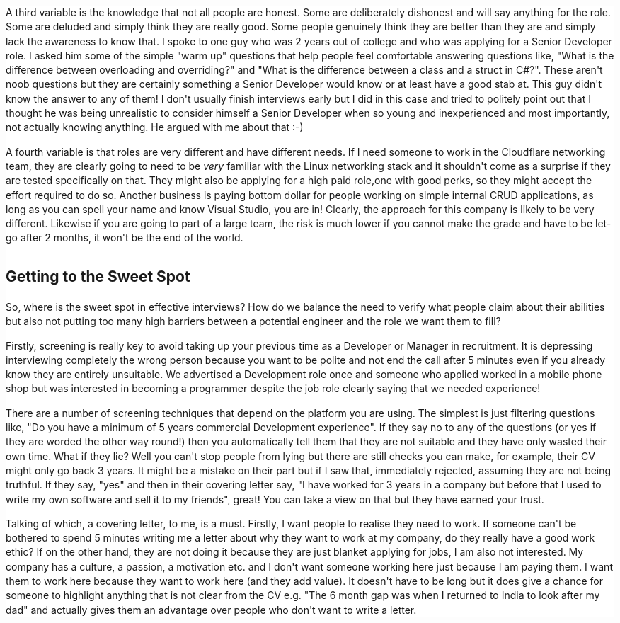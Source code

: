 A third variable is the knowledge that not all people are honest. Some are deliberately dishonest and will say anything for the role. Some are deluded and simply think they are really good. Some people genuinely think they are better than they are and simply lack the awareness to know that. I spoke to one guy who was 2 years out of college and who was applying for a Senior Developer role. I asked him some of the simple "warm up" questions that help people feel comfortable answering questions like, "What is the difference between overloading and overriding?" and "What is the difference between a class and a struct in C#?". These aren't noob questions but they are certainly something a Senior Developer would know or at least have a good stab at. This guy didn't know the answer to any of them! I don't usually finish interviews early but I did in this case and tried to politely point out that I thought he was being unrealistic to consider himself a Senior Developer when so young and inexperienced and most importantly, not actually knowing anything. He argued with me about that :-)

A fourth variable is that roles are very different and have different needs. If I need someone to work in the Cloudflare networking team, they are clearly going to need to be *very* familiar with the Linux networking stack and it shouldn't come as a surprise if they are tested specifically on that. They might also be applying for a high paid role,one with good perks, so they might accept the effort required to do so. Another business is paying bottom dollar for people working on simple internal CRUD applications, as long as you can spell your name and know Visual Studio, you are in! Clearly, the approach for this company is likely to be very different. Likewise if you are going to part of a large team, the risk is much lower if you cannot make the grade and have to be let-go after 2 months, it won't be the end of the world.

## Getting to the Sweet Spot
So, where is the sweet spot in effective interviews? How do we balance the need to verify what people claim about their abilities but also not putting too many high barriers between a potential engineer and the role we want them to fill?

Firstly, screening is really key to avoid taking up your previous time as a Developer or Manager in recruitment. It is depressing interviewing completely the wrong person because you want to be polite and not end the call after 5 minutes even if you already know they are entirely unsuitable. We advertised a Development role once and someone who applied worked in a mobile phone shop but was interested in becoming a programmer despite the job role clearly saying that we needed experience!

There are a number of screening techniques that depend on the platform you are using. The simplest is just filtering questions like, "Do you have a minimum of 5 years commercial Development experience". If they say no to any of the questions (or yes if they are worded the other way round!) then you automatically tell them that they are not suitable and they have only wasted their own time. What if they lie? Well you can't stop people from lying but there are still checks you can make, for example, their CV might only go back 3 years. It might be a mistake on their part but if I saw that, immediately rejected, assuming they are not being truthful. If they say, "yes" and then in their covering letter say, "I have worked for 3 years in a company but before that I used to write my own software and sell it to my friends", great! You can take a view on that but they have earned your trust.

Talking of which, a covering letter, to me, is a must. Firstly, I want people to realise they need to work. If someone can't be bothered to spend 5 minutes writing me a letter about why they want to work at my company, do they really have a good work ethic? If on the other hand, they are not doing it because they are just blanket applying for jobs, I am also not interested. My company has a culture, a passion, a motivation etc. and I don't want someone working here just because I am paying them. I want them to work here because they want to work here (and they add value). It doesn't have to be long but it does give a chance for someone to highlight anything that is not clear from the CV e.g. "The 6 month gap was when I returned to India to look after my dad" and actually gives them an advantage over people who don't want to write a letter.
